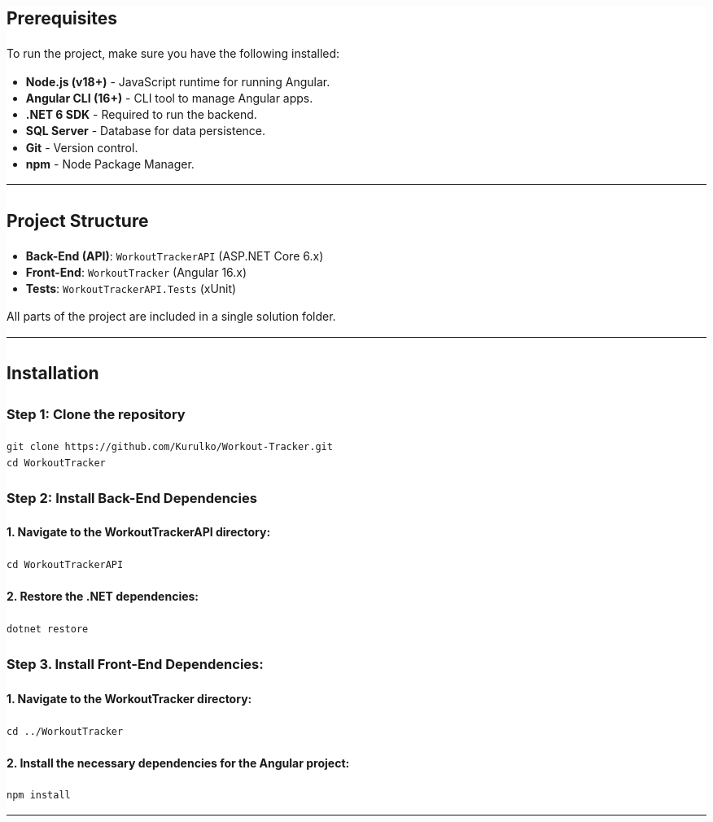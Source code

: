## Prerequisites

To run the project, make sure you have the following installed:

- **Node.js (v18+)** - JavaScript runtime for running Angular.
- **Angular CLI (16+)** - CLI tool to manage Angular apps.
- **.NET 6 SDK** - Required to run the backend.
- **SQL Server** - Database for data persistence.
- **Git** - Version control.
- **npm** - Node Package Manager.

---

## Project Structure

- **Back-End (API)**: `WorkoutTrackerAPI` (ASP.NET Core 6.x)
- **Front-End**: `WorkoutTracker` (Angular 16.x)
- **Tests**: `WorkoutTrackerAPI.Tests` (xUnit)

All parts of the project are included in a single solution folder.

---

## Installation

### Step 1: **Clone the repository**
   ```
   git clone https://github.com/Kurulko/Workout-Tracker.git
   cd WorkoutTracker
  ```
### Step 2: **Install Back-End Dependencies**

#### 1. Navigate to the WorkoutTrackerAPI directory:
```
cd WorkoutTrackerAPI
```
#### 2. Restore the .NET dependencies:
```
dotnet restore
```
### Step 3. Install Front-End Dependencies:
#### 1. Navigate to the WorkoutTracker directory:
```
cd ../WorkoutTracker
```
#### 2. Install the necessary dependencies for the Angular project:
```
npm install
```

---